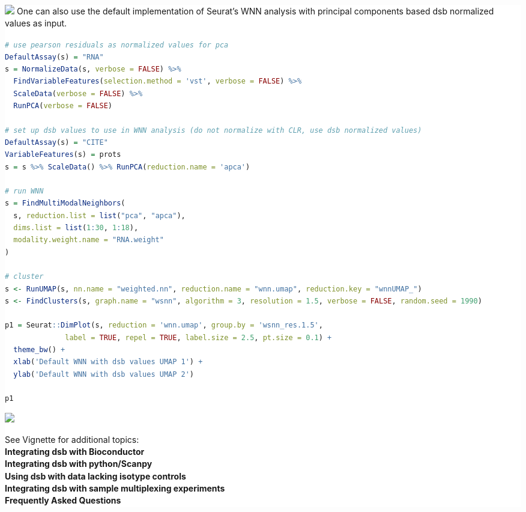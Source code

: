 <img src="man/figures/multimodal_heatmap.png" /> One can also use the
default implementation of Seurat’s WNN analysis with principal
components based dsb normalized values as input.

``` r
# use pearson residuals as normalized values for pca 
DefaultAssay(s) = "RNA"
s = NormalizeData(s, verbose = FALSE) %>% 
  FindVariableFeatures(selection.method = 'vst', verbose = FALSE) %>% 
  ScaleData(verbose = FALSE) %>%
  RunPCA(verbose = FALSE)

# set up dsb values to use in WNN analysis (do not normalize with CLR, use dsb normalized values)
DefaultAssay(s) = "CITE"
VariableFeatures(s) = prots
s = s %>% ScaleData() %>% RunPCA(reduction.name = 'apca')

# run WNN 
s = FindMultiModalNeighbors(
  s, reduction.list = list("pca", "apca"), 
  dims.list = list(1:30, 1:18), 
  modality.weight.name = "RNA.weight"
)

# cluster 
s <- RunUMAP(s, nn.name = "weighted.nn", reduction.name = "wnn.umap", reduction.key = "wnnUMAP_")
s <- FindClusters(s, graph.name = "wsnn", algorithm = 3, resolution = 1.5, verbose = FALSE, random.seed = 1990)

p1 = Seurat::DimPlot(s, reduction = 'wnn.umap', group.by = 'wsnn_res.1.5',
              label = TRUE, repel = TRUE, label.size = 2.5, pt.size = 0.1) + 
  theme_bw() + 
  xlab('Default WNN with dsb values UMAP 1') + 
  ylab('Default WNN with dsb values UMAP 2') 
  
p1
```

<img src="man/figures/WNN_umap_default.png" />

See Vignette for additional topics:  
**Integrating dsb with Bioconductor**  
**Integrating dsb with python/Scanpy**  
**Using dsb with data lacking isotype controls**  
**Integrating dsb with sample multiplexing experiments**  
**Frequently Asked Questions**
